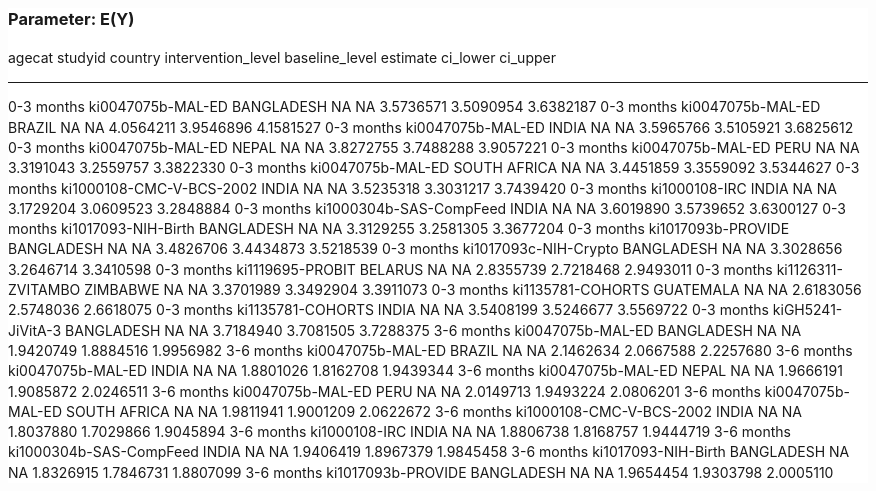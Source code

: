 
### Parameter: E(Y)


agecat         studyid                    country        intervention_level   baseline_level     estimate    ci_lower    ci_upper
-------------  -------------------------  -------------  -------------------  ---------------  ----------  ----------  ----------
0-3 months     ki0047075b-MAL-ED          BANGLADESH     NA                   NA                3.5736571   3.5090954   3.6382187
0-3 months     ki0047075b-MAL-ED          BRAZIL         NA                   NA                4.0564211   3.9546896   4.1581527
0-3 months     ki0047075b-MAL-ED          INDIA          NA                   NA                3.5965766   3.5105921   3.6825612
0-3 months     ki0047075b-MAL-ED          NEPAL          NA                   NA                3.8272755   3.7488288   3.9057221
0-3 months     ki0047075b-MAL-ED          PERU           NA                   NA                3.3191043   3.2559757   3.3822330
0-3 months     ki0047075b-MAL-ED          SOUTH AFRICA   NA                   NA                3.4451859   3.3559092   3.5344627
0-3 months     ki1000108-CMC-V-BCS-2002   INDIA          NA                   NA                3.5235318   3.3031217   3.7439420
0-3 months     ki1000108-IRC              INDIA          NA                   NA                3.1729204   3.0609523   3.2848884
0-3 months     ki1000304b-SAS-CompFeed    INDIA          NA                   NA                3.6019890   3.5739652   3.6300127
0-3 months     ki1017093-NIH-Birth        BANGLADESH     NA                   NA                3.3129255   3.2581305   3.3677204
0-3 months     ki1017093b-PROVIDE         BANGLADESH     NA                   NA                3.4826706   3.4434873   3.5218539
0-3 months     ki1017093c-NIH-Crypto      BANGLADESH     NA                   NA                3.3028656   3.2646714   3.3410598
0-3 months     ki1119695-PROBIT           BELARUS        NA                   NA                2.8355739   2.7218468   2.9493011
0-3 months     ki1126311-ZVITAMBO         ZIMBABWE       NA                   NA                3.3701989   3.3492904   3.3911073
0-3 months     ki1135781-COHORTS          GUATEMALA      NA                   NA                2.6183056   2.5748036   2.6618075
0-3 months     ki1135781-COHORTS          INDIA          NA                   NA                3.5408199   3.5246677   3.5569722
0-3 months     kiGH5241-JiVitA-3          BANGLADESH     NA                   NA                3.7184940   3.7081505   3.7288375
3-6 months     ki0047075b-MAL-ED          BANGLADESH     NA                   NA                1.9420749   1.8884516   1.9956982
3-6 months     ki0047075b-MAL-ED          BRAZIL         NA                   NA                2.1462634   2.0667588   2.2257680
3-6 months     ki0047075b-MAL-ED          INDIA          NA                   NA                1.8801026   1.8162708   1.9439344
3-6 months     ki0047075b-MAL-ED          NEPAL          NA                   NA                1.9666191   1.9085872   2.0246511
3-6 months     ki0047075b-MAL-ED          PERU           NA                   NA                2.0149713   1.9493224   2.0806201
3-6 months     ki0047075b-MAL-ED          SOUTH AFRICA   NA                   NA                1.9811941   1.9001209   2.0622672
3-6 months     ki1000108-CMC-V-BCS-2002   INDIA          NA                   NA                1.8037880   1.7029866   1.9045894
3-6 months     ki1000108-IRC              INDIA          NA                   NA                1.8806738   1.8168757   1.9444719
3-6 months     ki1000304b-SAS-CompFeed    INDIA          NA                   NA                1.9406419   1.8967379   1.9845458
3-6 months     ki1017093-NIH-Birth        BANGLADESH     NA                   NA                1.8326915   1.7846731   1.8807099
3-6 months     ki1017093b-PROVIDE         BANGLADESH     NA                   NA                1.9654454   1.9303798   2.0005110